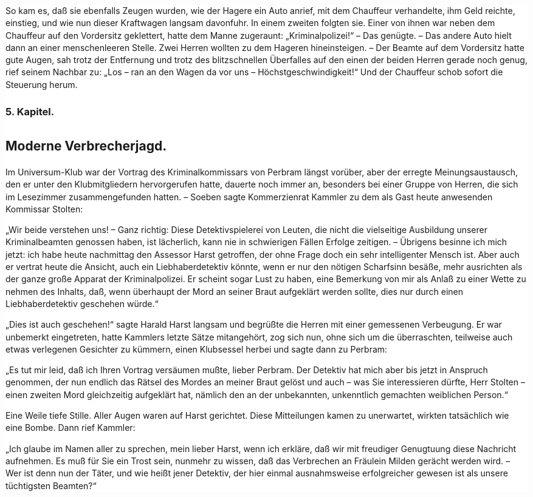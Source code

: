 So kam es, daß sie ebenfalls Zeugen wurden, wie der Hagere ein Auto anrief, mit
dem Chauffeur verhandelte, ihm Geld reichte, einstieg, und wie nun dieser
Kraftwagen langsam davonfuhr. In einem zweiten folgten sie. Einer von ihnen war
neben dem Chauffeur auf den Vordersitz geklettert, hatte dem Manne zugeraunt:
„Kriminalpolizei!“ – Das genügte. – Das andere Auto hielt dann an einer
menschenleeren Stelle. Zwei Herren wollten zu dem Hageren hineinsteigen. – Der
Beamte auf dem Vordersitz hatte gute Augen, sah trotz der Entfernung und trotz
des blitzschnellen Überfalles auf den einen der beiden Herren gerade noch
genug, rief seinem Nachbar zu: „Los – ran an den Wagen da vor uns –
Höchstgeschwindigkeit!“ Und der Chauffeur schob sofort die Steuerung herum.

 
<h3>5. Kapitel.</h3>
<h2>Moderne Verbrecherjagd.</h2>

Im Universum-Klub war der Vortrag des Kriminalkommissars von Perbram längst
vorüber, aber der erregte Meinungsaustausch, den er unter den Klubmitgliedern
hervorgerufen hatte, dauerte noch immer an, besonders bei einer Gruppe von
Herren, die sich im Lesezimmer zusammengefunden hatten. – Soeben sagte
Kommerzienrat Kammler zu dem als Gast heute anwesenden Kommissar Stolten:

„Wir beide verstehen uns! – Ganz richtig: Diese Detektivspielerei von Leuten,
die nicht die vielseitige Ausbildung unserer Kriminalbeamten genossen haben,
ist lächerlich, kann nie in schwierigen Fällen Erfolge zeitigen. – Übrigens
besinne ich mich jetzt: ich habe heute nachmittag den Assessor Harst getroffen,
der ohne Frage doch ein sehr intelligenter Mensch ist. Aber auch er vertrat
heute die Ansicht, auch ein Liebhaberdetektiv könnte, wenn er nur den nötigen
Scharfsinn besäße, mehr ausrichten als der ganze große Apparat der
Kriminalpolizei. Er scheint sogar Lust zu haben, eine Bemerkung von mir als
Anlaß zu einer Wette zu nehmen des Inhalts, daß, wenn überhaupt der Mord an
seiner Braut aufgeklärt werden sollte, dies nur durch einen Liebhaberdetektiv
geschehen würde.“

„Dies ist auch geschehen!“ sagte Harald Harst langsam und begrüßte die Herren
mit einer gemessenen Verbeugung. Er war unbemerkt eingetreten, hatte Kammlers
letzte Sätze mitangehört, zog sich nun, ohne sich um die überraschten,
teilweise auch etwas verlegenen Gesichter zu kümmern, einen Klubsessel herbei
und sagte dann zu Perbram:

„Es tut mir leid, daß ich Ihren Vortrag versäumen mußte, lieber Perbram. Der
Detektiv hat mich aber bis jetzt in Anspruch genommen, der nun endlich das
Rätsel des Mordes an meiner Braut gelöst und auch – was Sie interessieren
dürfte, Herr Stolten – einen zweiten Mord gleichzeitig aufgeklärt hat, nämlich
den an der unbekannten, unkenntlich gemachten weiblichen Person.“

Eine Weile tiefe Stille. Aller Augen waren auf Harst gerichtet. Diese
Mitteilungen kamen zu unerwartet, wirkten tatsächlich wie eine Bombe. Dann rief
Kammler:

„Ich glaube im Namen aller zu sprechen, mein lieber Harst, wenn ich erkläre,
daß wir mit freudiger Genugtuung diese Nachricht aufnehmen. Es muß für Sie ein
Trost sein, nunmehr zu wissen, daß das Verbrechen an Fräulein Milden gerächt
werden wird. – Wer ist denn nun der Täter, und wie heißt jener Detektiv, der
hier einmal ausnahmsweise erfolgreicher gewesen ist als unsere tüchtigsten
Beamten?“
